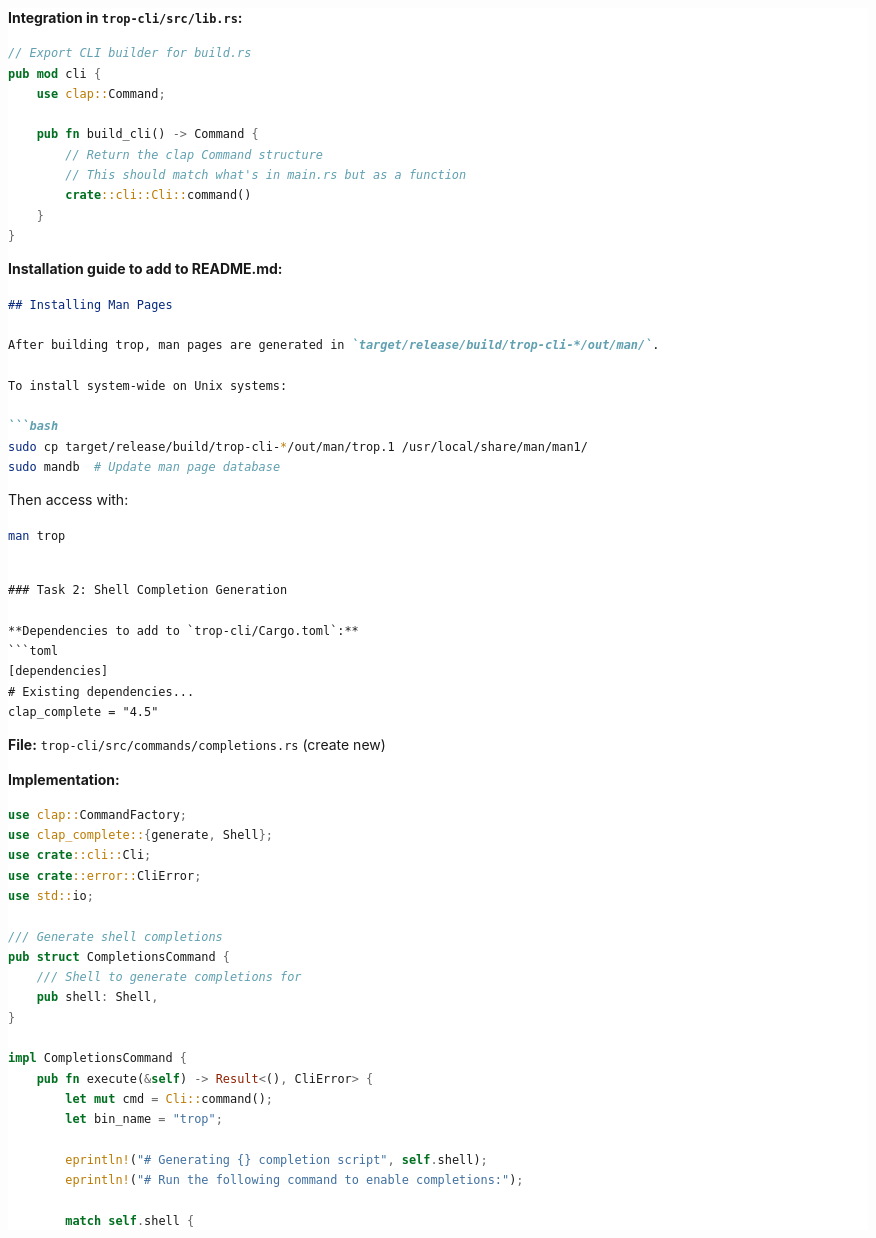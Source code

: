 
**Integration in `trop-cli/src/lib.rs`:**
```rust
// Export CLI builder for build.rs
pub mod cli {
    use clap::Command;

    pub fn build_cli() -> Command {
        // Return the clap Command structure
        // This should match what's in main.rs but as a function
        crate::cli::Cli::command()
    }
}
```

**Installation guide to add to README.md:**
```markdown
## Installing Man Pages

After building trop, man pages are generated in `target/release/build/trop-cli-*/out/man/`.

To install system-wide on Unix systems:

```bash
sudo cp target/release/build/trop-cli-*/out/man/trop.1 /usr/local/share/man/man1/
sudo mandb  # Update man page database
```

Then access with:
```bash
man trop
```
```

### Task 2: Shell Completion Generation

**Dependencies to add to `trop-cli/Cargo.toml`:**
```toml
[dependencies]
# Existing dependencies...
clap_complete = "4.5"
```

**File:** `trop-cli/src/commands/completions.rs` (create new)

**Implementation:**
```rust
use clap::CommandFactory;
use clap_complete::{generate, Shell};
use crate::cli::Cli;
use crate::error::CliError;
use std::io;

/// Generate shell completions
pub struct CompletionsCommand {
    /// Shell to generate completions for
    pub shell: Shell,
}

impl CompletionsCommand {
    pub fn execute(&self) -> Result<(), CliError> {
        let mut cmd = Cli::command();
        let bin_name = "trop";

        eprintln!("# Generating {} completion script", self.shell);
        eprintln!("# Run the following command to enable completions:");

        match self.shell {
```